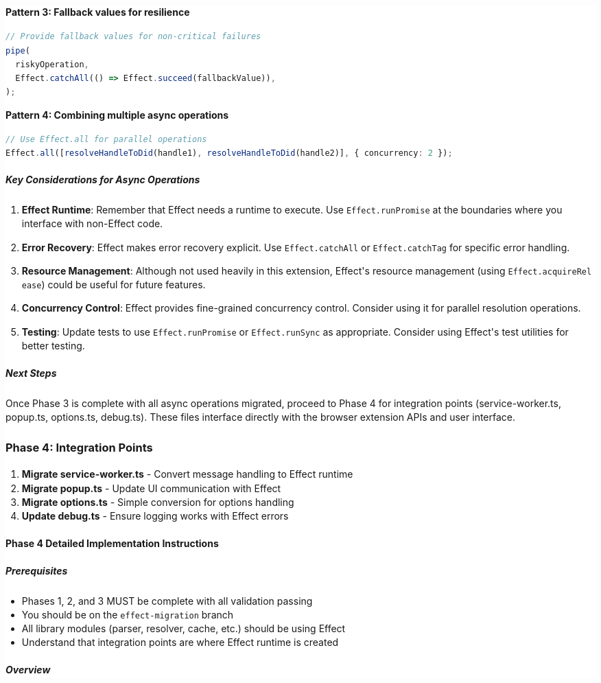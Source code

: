 **Pattern 3: Fallback values for resilience**

```typescript
// Provide fallback values for non-critical failures
pipe(
  riskyOperation,
  Effect.catchAll(() => Effect.succeed(fallbackValue)),
);
```

**Pattern 4: Combining multiple async operations**

```typescript
// Use Effect.all for parallel operations
Effect.all([resolveHandleToDid(handle1), resolveHandleToDid(handle2)], { concurrency: 2 });
```

##### Key Considerations for Async Operations

1. **Effect Runtime**: Remember that Effect needs a runtime to execute. Use `Effect.runPromise` at the boundaries where you interface with non-Effect code.

2. **Error Recovery**: Effect makes error recovery explicit. Use `Effect.catchAll` or `Effect.catchTag` for specific error handling.

3. **Resource Management**: Although not used heavily in this extension, Effect's resource management (using `Effect.acquireRelease`) could be useful for future features.

4. **Concurrency Control**: Effect provides fine-grained concurrency control. Consider using it for parallel resolution operations.

5. **Testing**: Update tests to use `Effect.runPromise` or `Effect.runSync` as appropriate. Consider using Effect's test utilities for better testing.

##### Next Steps

Once Phase 3 is complete with all async operations migrated, proceed to Phase 4 for integration points (service-worker.ts, popup.ts, options.ts, debug.ts). These files interface directly with the browser extension APIs and user interface.

### Phase 4: Integration Points

1. **Migrate service-worker.ts** - Convert message handling to Effect runtime
2. **Migrate popup.ts** - Update UI communication with Effect
3. **Migrate options.ts** - Simple conversion for options handling
4. **Update debug.ts** - Ensure logging works with Effect errors

#### Phase 4 Detailed Implementation Instructions

##### Prerequisites

- Phases 1, 2, and 3 MUST be complete with all validation passing
- You should be on the `effect-migration` branch
- All library modules (parser, resolver, cache, etc.) should be using Effect
- Understand that integration points are where Effect runtime is created

##### Overview
